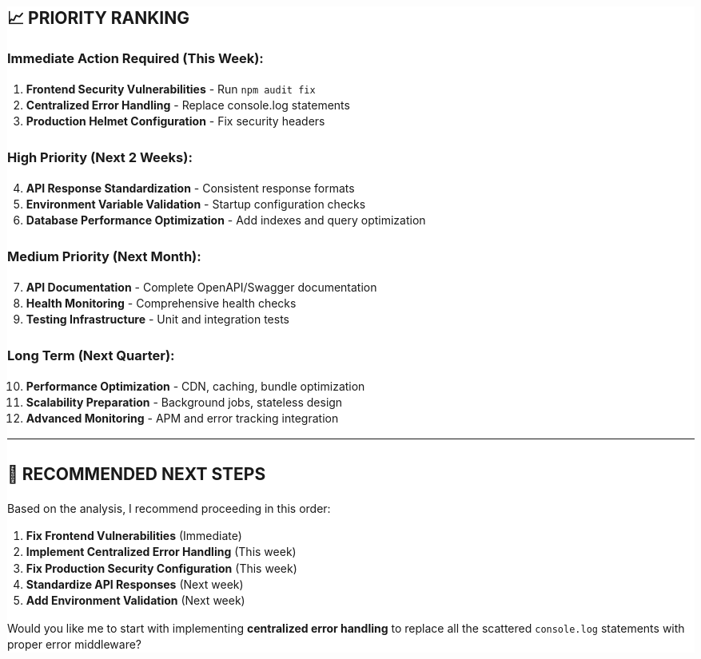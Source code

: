 
## 📈 **PRIORITY RANKING**

### **Immediate Action Required** (This Week):
1. **Frontend Security Vulnerabilities** - Run `npm audit fix`
2. **Centralized Error Handling** - Replace console.log statements
3. **Production Helmet Configuration** - Fix security headers

### **High Priority** (Next 2 Weeks):
4. **API Response Standardization** - Consistent response formats
5. **Environment Variable Validation** - Startup configuration checks
6. **Database Performance Optimization** - Add indexes and query optimization

### **Medium Priority** (Next Month):
7. **API Documentation** - Complete OpenAPI/Swagger documentation
8. **Health Monitoring** - Comprehensive health checks
9. **Testing Infrastructure** - Unit and integration tests

### **Long Term** (Next Quarter):
10. **Performance Optimization** - CDN, caching, bundle optimization
11. **Scalability Preparation** - Background jobs, stateless design
12. **Advanced Monitoring** - APM and error tracking integration

---

## 🎯 **RECOMMENDED NEXT STEPS**

Based on the analysis, I recommend proceeding in this order:

1. **Fix Frontend Vulnerabilities** (Immediate)
2. **Implement Centralized Error Handling** (This week)
3. **Fix Production Security Configuration** (This week)
4. **Standardize API Responses** (Next week)
5. **Add Environment Validation** (Next week)

Would you like me to start with implementing **centralized error handling** to replace all the scattered `console.log` statements with proper error middleware?